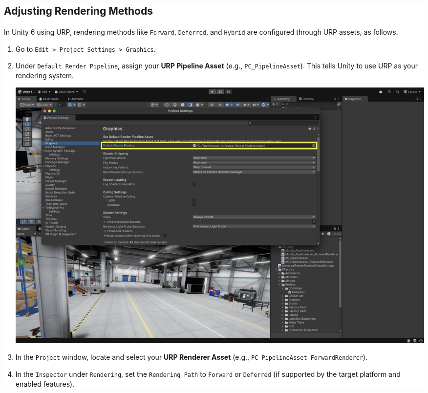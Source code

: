 ## Adjusting Rendering Methods

In Unity 6 using URP, rendering methods like `Forward`, `Deferred`, and `Hybrid` are configured through URP assets, as follows.

1. Go to `Edit > Project Settings > Graphics`.
2. Under `Default Render Pipeline`, assign your **URP Pipeline Asset** (e.g., `PC_PipelineAsset`). This tells Unity to use URP as your rendering system.

    ![01](/Figures/B2/01.jpg)

3. In the `Project` window, locate and select your **URP Renderer Asset** (e.g., `PC_PipelineAsset_ForwardRenderer`).
4. In the `Inspector` under `Rendering`, set the `Rendering Path` to `Forward` or `Deferred` (if supported by the target platform and enabled features).
